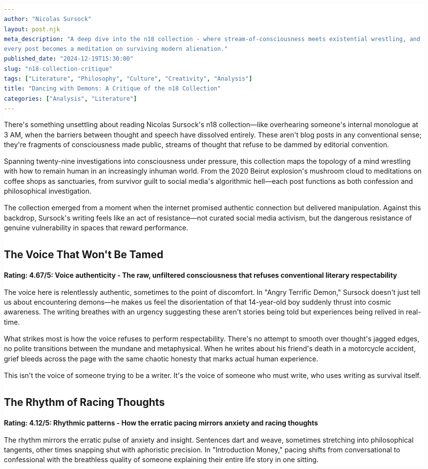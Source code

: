 ```yaml
---
author: "Nicolas Sursock"
layout: post.njk
meta_description: "A deep dive into the n18 collection - where stream-of-consciousness meets existential wrestling, and every post becomes a meditation on surviving modern alienation."
published_date: "2024-12-19T15:30:00"
slug: "n18-collection-critique"
tags: ["Literature", "Philosophy", "Culture", "Creativity", "Analysis"]
title: "Dancing with Demons: A Critique of the n18 Collection"
categories: ["Analysis", "Literature"]
---
```


There's something unsettling about reading Nicolas Sursock's n18 collection—like overhearing someone's internal monologue at 3 AM, when the barriers between thought and speech have dissolved entirely. These aren't blog posts in any conventional sense; they're fragments of consciousness made public, streams of thought that refuse to be dammed by editorial convention.

Spanning twenty-nine investigations into consciousness under pressure, this collection maps the topology of a mind wrestling with how to remain human in an increasingly inhuman world. From the 2020 Beirut explosion's mushroom cloud to meditations on coffee shops as sanctuaries, from survivor guilt to social media's algorithmic hell—each post functions as both confession and philosophical investigation.

The collection emerged from a moment when the internet promised authentic connection but delivered manipulation. Against this backdrop, Sursock's writing feels like an act of resistance—not curated social media activism, but the dangerous resistance of genuine vulnerability in spaces that reward performance.

## The Voice That Won't Be Tamed

**Rating: 4.67/5: Voice authenticity - The raw, unfiltered consciousness that refuses conventional literary respectability**

The voice here is relentlessly authentic, sometimes to the point of discomfort. In "Angry Terrific Demon," Sursock doesn't just tell us about encountering demons—he makes us feel the disorientation of that 14-year-old boy suddenly thrust into cosmic awareness. The writing breathes with an urgency suggesting these aren't stories being told but experiences being relived in real-time.

What strikes most is how the voice refuses to perform respectability. There's no attempt to smooth over thought's jagged edges, no polite transitions between the mundane and metaphysical. When he writes about his friend's death in a motorcycle accident, grief bleeds across the page with the same chaotic honesty that marks actual human experience.

This isn't the voice of someone trying to be a writer. It's the voice of someone who must write, who uses writing as survival itself.

## The Rhythm of Racing Thoughts

**Rating: 4.12/5: Rhythmic patterns - How the erratic pacing mirrors anxiety and racing thoughts**

The rhythm mirrors the erratic pulse of anxiety and insight. Sentences dart and weave, sometimes stretching into philosophical tangents, other times snapping shut with aphoristic precision. In "Introduction Money," pacing shifts from conversational to confessional with the breathless quality of someone explaining their entire life story in one sitting.
